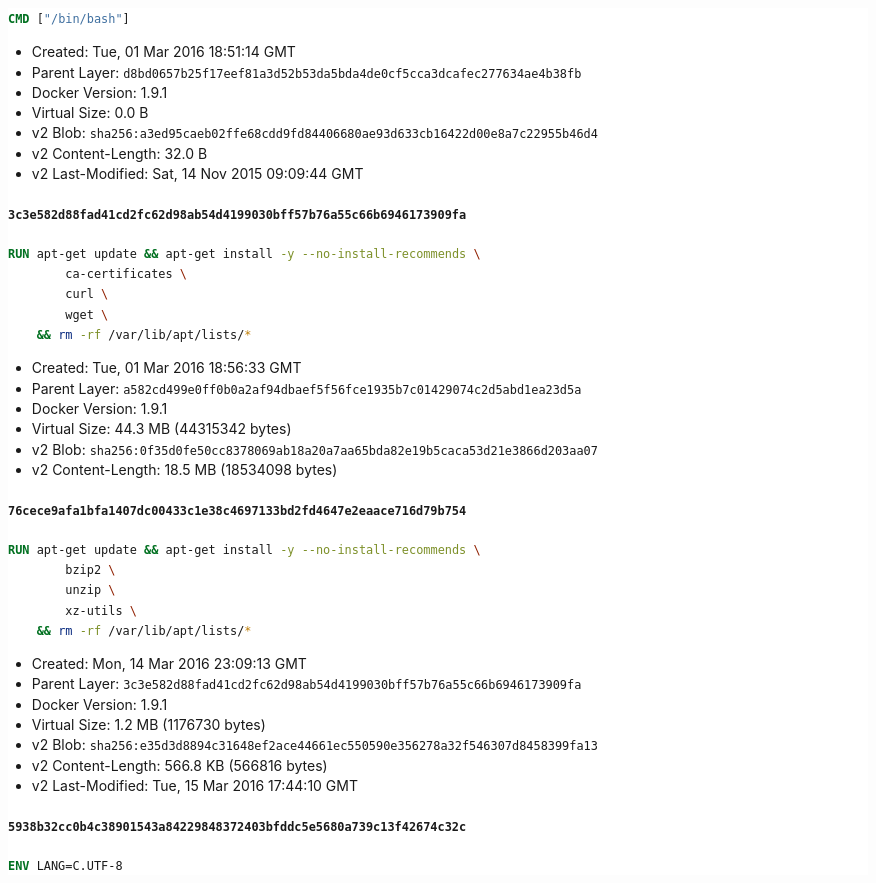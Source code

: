 ```dockerfile
CMD ["/bin/bash"]
```

-	Created: Tue, 01 Mar 2016 18:51:14 GMT
-	Parent Layer: `d8bd0657b25f17eef81a3d52b53da5bda4de0cf5cca3dcafec277634ae4b38fb`
-	Docker Version: 1.9.1
-	Virtual Size: 0.0 B
-	v2 Blob: `sha256:a3ed95caeb02ffe68cdd9fd84406680ae93d633cb16422d00e8a7c22955b46d4`
-	v2 Content-Length: 32.0 B
-	v2 Last-Modified: Sat, 14 Nov 2015 09:09:44 GMT

#### `3c3e582d88fad41cd2fc62d98ab54d4199030bff57b76a55c66b6946173909fa`

```dockerfile
RUN apt-get update && apt-get install -y --no-install-recommends \
		ca-certificates \
		curl \
		wget \
	&& rm -rf /var/lib/apt/lists/*
```

-	Created: Tue, 01 Mar 2016 18:56:33 GMT
-	Parent Layer: `a582cd499e0ff0b0a2af94dbaef5f56fce1935b7c01429074c2d5abd1ea23d5a`
-	Docker Version: 1.9.1
-	Virtual Size: 44.3 MB (44315342 bytes)
-	v2 Blob: `sha256:0f35d0fe50cc8378069ab18a20a7aa65bda82e19b5caca53d21e3866d203aa07`
-	v2 Content-Length: 18.5 MB (18534098 bytes)

#### `76cece9afa1bfa1407dc00433c1e38c4697133bd2fd4647e2eaace716d79b754`

```dockerfile
RUN apt-get update && apt-get install -y --no-install-recommends \
		bzip2 \
		unzip \
		xz-utils \
	&& rm -rf /var/lib/apt/lists/*
```

-	Created: Mon, 14 Mar 2016 23:09:13 GMT
-	Parent Layer: `3c3e582d88fad41cd2fc62d98ab54d4199030bff57b76a55c66b6946173909fa`
-	Docker Version: 1.9.1
-	Virtual Size: 1.2 MB (1176730 bytes)
-	v2 Blob: `sha256:e35d3d8894c31648ef2ace44661ec550590e356278a32f546307d8458399fa13`
-	v2 Content-Length: 566.8 KB (566816 bytes)
-	v2 Last-Modified: Tue, 15 Mar 2016 17:44:10 GMT

#### `5938b32cc0b4c38901543a84229848372403bfddc5e5680a739c13f42674c32c`

```dockerfile
ENV LANG=C.UTF-8
```
